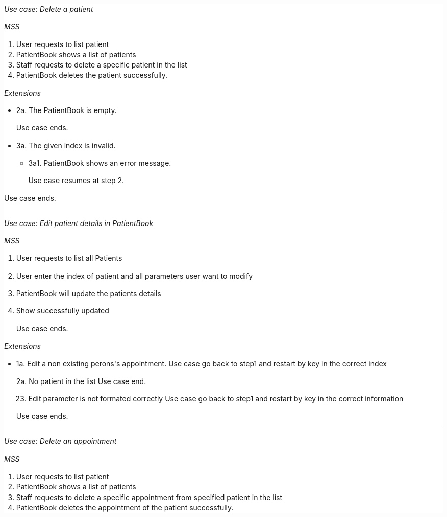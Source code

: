 
*Use case: Delete a patient*

*MSS*

1.  User requests to list patient
2.  PatientBook shows a list of patients
3.  Staff requests to delete a specific patient in the list
4.  PatientBook deletes the patient successfully.


*Extensions*

* 2a. The PatientBook is empty.

  Use case ends.

* 3a. The given index is invalid.

    * 3a1. PatientBook shows an error message.

      Use case resumes at step 2.

Use case ends.

---

*Use case: Edit patient details in PatientBook*

*MSS*

1.  User requests to list all Patients
2.  User enter the index of patient and all parameters user want to modify
3.  PatientBook will update the patients details
4.  Show successfully updated

    Use case ends.

*Extensions*

* 1a. Edit a non existing perons's appointment.
  Use case go back to step1 and restart by key in the correct index

  2a. No patient in the list
  Use case end.

    23. Edit parameter is not formated correctly
        Use case go back to step1 and restart by key in the correct information

  Use case ends.

---

*Use case: Delete an appointment*

*MSS*

1.  User requests to list patient
2.  PatientBook shows a list of patients
3.  Staff requests to delete a specific appointment from specified patient in the list
4.  PatientBook deletes the appointment of the patient successfully.
